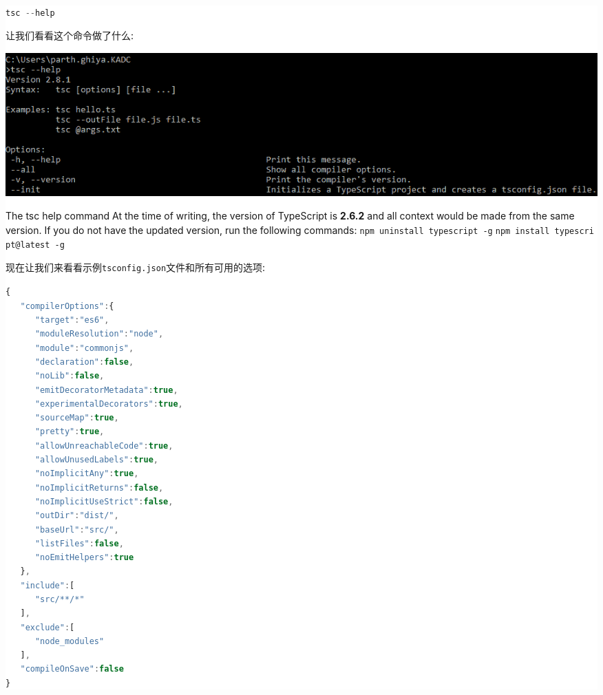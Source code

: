 ```js
tsc --help 
```

让我们看看这个命令做了什么:

![](img/33387b74-28e6-4c61-ae9b-48fe117bb972.png)

The tsc help command At the time of writing, the version of TypeScript is **2.6.2** and all context would be made from the same version. If you do not have the updated version, run the following commands:
`npm uninstall typescript -g`
`npm install typescript@latest -g`

现在让我们来看看示例`tsconfig.json`文件和所有可用的选项:

```js
{ 
   "compilerOptions":{ 
      "target":"es6",
      "moduleResolution":"node",
      "module":"commonjs",
      "declaration":false,
      "noLib":false,
      "emitDecoratorMetadata":true,
      "experimentalDecorators":true,
      "sourceMap":true,
      "pretty":true,
      "allowUnreachableCode":true,
      "allowUnusedLabels":true,
      "noImplicitAny":true,
      "noImplicitReturns":false,
      "noImplicitUseStrict":false,
      "outDir":"dist/",
      "baseUrl":"src/",
      "listFiles":false,
      "noEmitHelpers":true
   },
   "include":[ 
      "src/**/*"
   ],
   "exclude":[ 
      "node_modules"
   ],
   "compileOnSave":false
}
```
